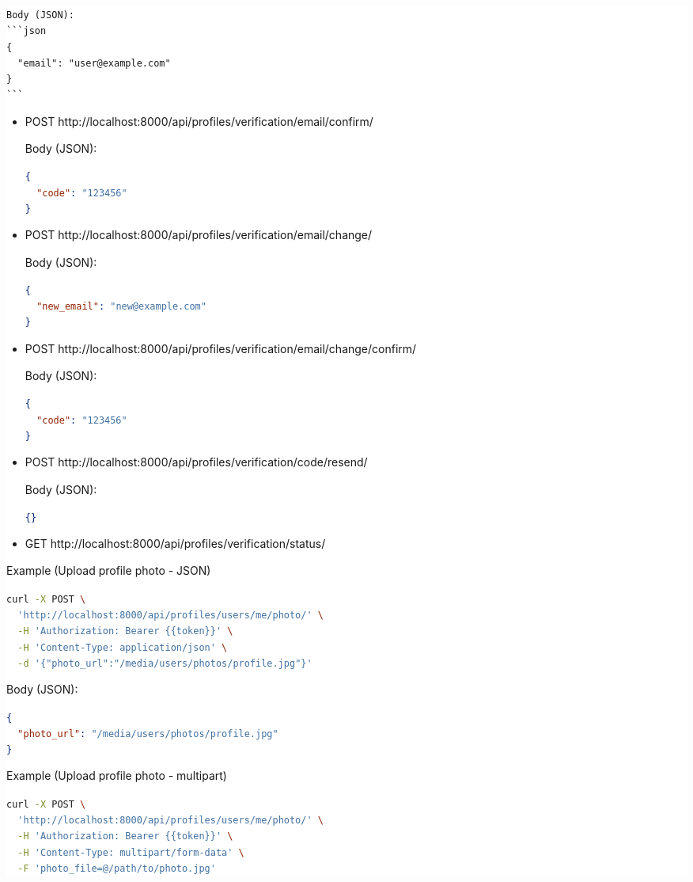     Body (JSON):
    ```json
    {
      "email": "user@example.com"
    }
    ```
  - POST http://localhost:8000/api/profiles/verification/email/confirm/
    
    Body (JSON):
    ```json
    {
      "code": "123456"
    }
    ```
  - POST http://localhost:8000/api/profiles/verification/email/change/
    
    Body (JSON):
    ```json
    {
      "new_email": "new@example.com"
    }
    ```
  - POST http://localhost:8000/api/profiles/verification/email/change/confirm/
    
    Body (JSON):
    ```json
    {
      "code": "123456"
    }
    ```
  - POST http://localhost:8000/api/profiles/verification/code/resend/
    
    Body (JSON):
    ```json
    {}
    ```
  - GET http://localhost:8000/api/profiles/verification/status/

Example (Upload profile photo - JSON)
```bash
curl -X POST \
  'http://localhost:8000/api/profiles/users/me/photo/' \
  -H 'Authorization: Bearer {{token}}' \
  -H 'Content-Type: application/json' \
  -d '{"photo_url":"/media/users/photos/profile.jpg"}'
```
Body (JSON):
```json
{
  "photo_url": "/media/users/photos/profile.jpg"
}
```

Example (Upload profile photo - multipart)
```bash
curl -X POST \
  'http://localhost:8000/api/profiles/users/me/photo/' \
  -H 'Authorization: Bearer {{token}}' \
  -H 'Content-Type: multipart/form-data' \
  -F 'photo_file=@/path/to/photo.jpg'
```
